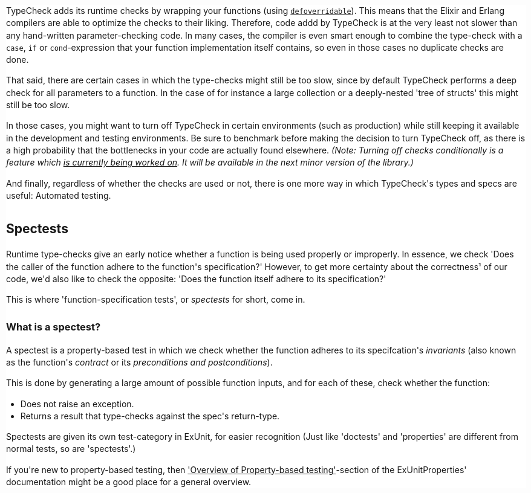 TypeCheck adds its runtime checks by wrapping your functions (using [`defoverridable`](https://hexdocs.pm/elixir/1.9.1/Kernel.html?#defoverridable/1)).
This means that the Elixir and Erlang compilers are able to optimize the checks to their liking.
Therefore, code addd by TypeCheck is at the very least not slower than any hand-written parameter-checking code.
In many cases, the compiler is even smart enough to combine the type-check with a `case`, `if` or `cond`-expression that your function implementation itself contains, 
so even in those cases no duplicate checks are done.

That said, there are certain cases in which the type-checks might still be too slow, since by default TypeCheck performs a deep check for
all parameters to a function. In the case of for instance a large collection or a deeply-nested 'tree of structs' this might still be too slow.

In those cases, you might want to turn off TypeCheck in certain environments (such as production) while still keeping it available in the development and testing environments.
Be sure to benchmark before making the decision to turn TypeCheck off, as there is a high probability that the bottlenecks in your code are actually found elsewhere.
_(Note: Turning off checks conditionally is a feature which [is currently being worked on](https://github.com/Qqwy/elixir-type_check/issues/52). It will be available in the next minor version of the library.)_

And finally, regardless of whether the checks are used or not, there is one more way in which TypeCheck's types and specs are useful: Automated testing.



## Spectests


Runtime type-checks give an early notice whether a function is being used properly or improperly.
In essence, we check 'Does the caller of the function adhere to the function's specification?'
However, to get more certainty about the correctness¹ of our code, we'd also like to check the opposite: 'Does the function itself adhere to its specification?'

This is where 'function-specification tests', or _spectests_ for short, come in.

### What is a spectest?

A spectest is a property-based test in which
we check whether the function adheres to its specifcation's _invariants_
(also known as the function's _contract_ or its _preconditions and postconditions_).

This is done by generating a large amount of possible function inputs,
and for each of these, check whether the function:
- Does not raise an exception.
- Returns a result that type-checks against the spec's return-type.

Spectests are given its own test-category in ExUnit, for easier recognition
(Just like 'doctests' and 'properties' are different from normal tests, so are 'spectests'.)




If you're new to property-based testing, then ['Overview of Property-based testing'](https://hexdocs.pm/stream_data/ExUnitProperties.html#module-overview-of-property-based-testing)-section of the ExUnitProperties' documentation
might be a good place for a general overview.
